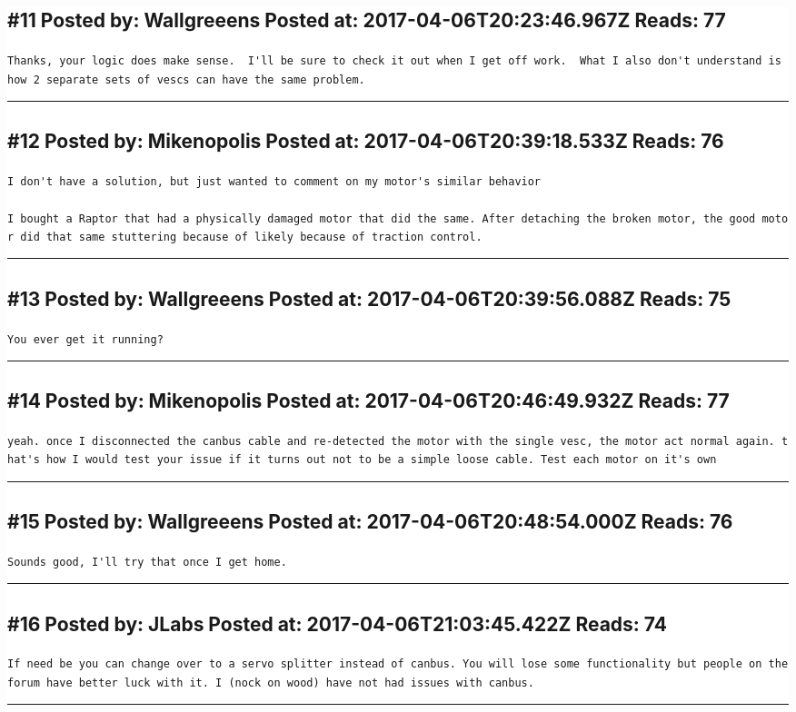 ## \#11 Posted by: Wallgreeens Posted at: 2017-04-06T20:23:46.967Z Reads: 77

```
Thanks, your logic does make sense.  I'll be sure to check it out when I get off work.  What I also don't understand is how 2 separate sets of vescs can have the same problem.
```

---
## \#12 Posted by: Mikenopolis Posted at: 2017-04-06T20:39:18.533Z Reads: 76

```
I don't have a solution, but just wanted to comment on my motor's similar behavior

I bought a Raptor that had a physically damaged motor that did the same. After detaching the broken motor, the good motor did that same stuttering because of likely because of traction control.
```

---
## \#13 Posted by: Wallgreeens Posted at: 2017-04-06T20:39:56.088Z Reads: 75

```
You ever get it running?
```

---
## \#14 Posted by: Mikenopolis Posted at: 2017-04-06T20:46:49.932Z Reads: 77

```
yeah. once I disconnected the canbus cable and re-detected the motor with the single vesc, the motor act normal again. that's how I would test your issue if it turns out not to be a simple loose cable. Test each motor on it's own
```

---
## \#15 Posted by: Wallgreeens Posted at: 2017-04-06T20:48:54.000Z Reads: 76

```
Sounds good, I'll try that once I get home.
```

---
## \#16 Posted by: JLabs Posted at: 2017-04-06T21:03:45.422Z Reads: 74

```
If need be you can change over to a servo splitter instead of canbus. You will lose some functionality but people on the forum have better luck with it. I (nock on wood) have not had issues with canbus.
```

---